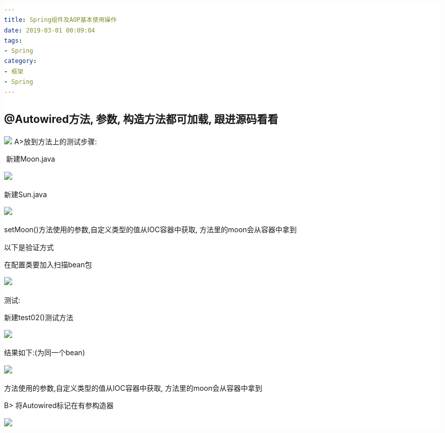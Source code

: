 ```yaml
---
title: Spring组件及AOP基本使用操作
date: 2019-03-01 00:09:04
tags:
- Spring
category:
- 框架
- Spring
---
```


## @Autowired方法, 参数, 构造方法都可加载, 跟进源码看看

![](http://ww1.sinaimg.cn/large/006tNc79ly1g4jei1x6huj30ny03ct9o.jpg)
A>放到方法上的测试步骤:

​    新建Moon.java

![](http://ww1.sinaimg.cn/large/006tNc79ly1g4jei1uhn7j30e007v752.jpg)
 

 

   新建Sun.java

![](http://ww2.sinaimg.cn/large/006tNc79ly1g4jei1riisj30hf0anabp.jpg)

setMoon()方法使用的参数,自定义类型的值从IOC容器中获取, 方法里的moon会从容器中拿到

 

以下是验证方式

在配置类要加入扫描bean包

![](http://ww3.sinaimg.cn/large/006tNc79ly1g4jeiv0rwqj30k207ndhj.jpg)

测试:

  新建test02()测试方法

![](http://ww3.sinaimg.cn/large/006tNc79ly1g4jeiuwb6vj30o006xgn1.jpg)
 

结果如下:(为同一个bean)

![](http://ww1.sinaimg.cn/large/006tNc79ly1g4jeiurwsjj30g7025aah.jpg)

方法使用的参数,自定义类型的值从IOC容器中获取, 方法里的moon会从容器中拿到

 

 

B> 将Autowired标记在有参构造器

![](http://ww3.sinaimg.cn/large/006tNc79ly1g4jej7vpbcj30ny0hpgqa.jpg)
